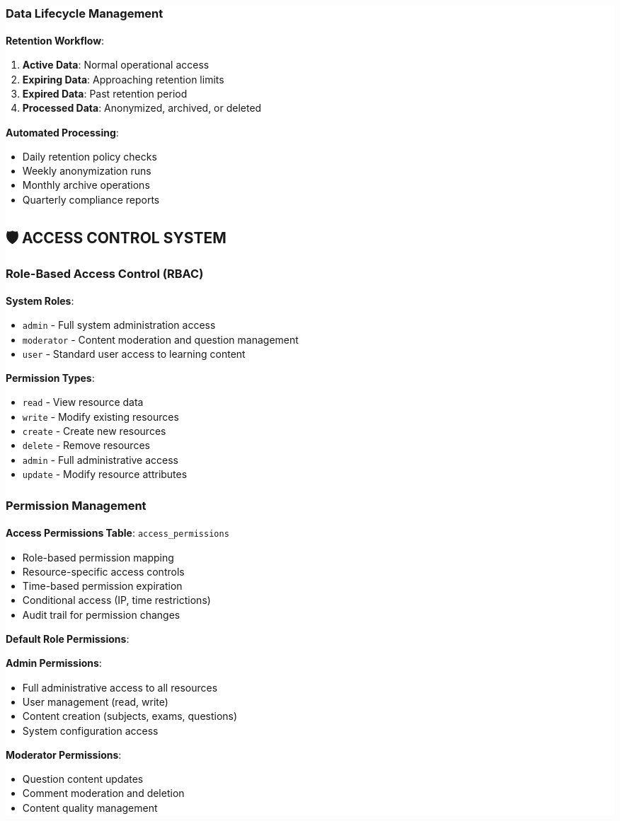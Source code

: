 ### Data Lifecycle Management

**Retention Workflow**:
1. **Active Data**: Normal operational access
2. **Expiring Data**: Approaching retention limits
3. **Expired Data**: Past retention period
4. **Processed Data**: Anonymized, archived, or deleted

**Automated Processing**:
- Daily retention policy checks
- Weekly anonymization runs
- Monthly archive operations
- Quarterly compliance reports

## 🛡️ ACCESS CONTROL SYSTEM

### Role-Based Access Control (RBAC)

**System Roles**:
- `admin` - Full system administration access
- `moderator` - Content moderation and question management
- `user` - Standard user access to learning content

**Permission Types**:
- `read` - View resource data
- `write` - Modify existing resources
- `create` - Create new resources
- `delete` - Remove resources
- `admin` - Full administrative access
- `update` - Modify resource attributes

### Permission Management

**Access Permissions Table**: `access_permissions`
- Role-based permission mapping
- Resource-specific access controls
- Time-based permission expiration
- Conditional access (IP, time restrictions)
- Audit trail for permission changes

**Default Role Permissions**:

**Admin Permissions**:
- Full administrative access to all resources
- User management (read, write)
- Content creation (subjects, exams, questions)
- System configuration access

**Moderator Permissions**:
- Question content updates
- Comment moderation and deletion
- Content quality management
